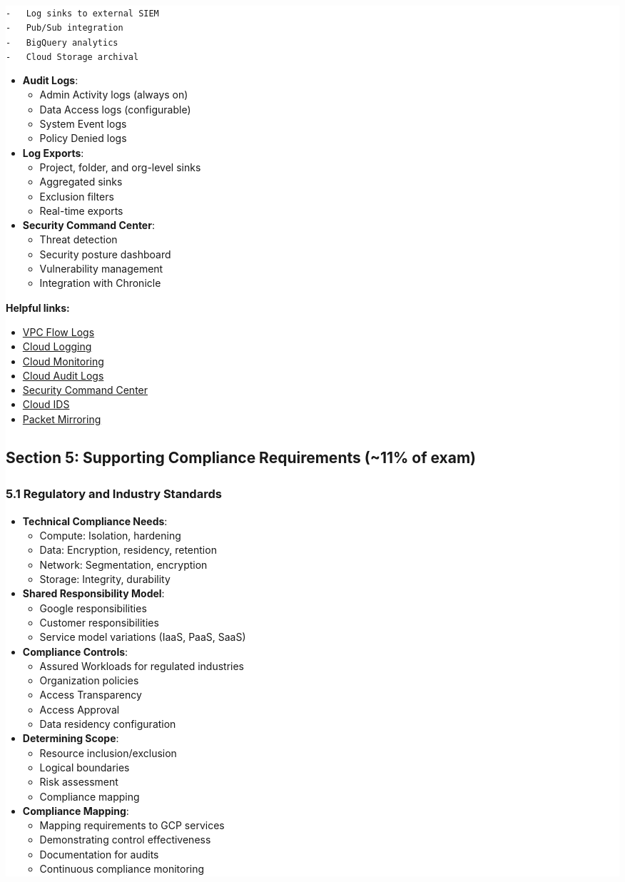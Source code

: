     -   Log sinks to external SIEM
    -   Pub/Sub integration
    -   BigQuery analytics
    -   Cloud Storage archival
-   **Audit Logs**:
    -   Admin Activity logs (always on)
    -   Data Access logs (configurable)
    -   System Event logs
    -   Policy Denied logs
-   **Log Exports**:
    -   Project, folder, and org-level sinks
    -   Aggregated sinks
    -   Exclusion filters
    -   Real-time exports
-   **Security Command Center**:
    -   Threat detection
    -   Security posture dashboard
    -   Vulnerability management
    -   Integration with Chronicle

**Helpful links:**

-   [VPC Flow Logs](https://cloud.google.com/vpc/docs/flow-logs)
-   [Cloud Logging](https://cloud.google.com/logging/docs)
-   [Cloud Monitoring](https://cloud.google.com/monitoring/docs)
-   [Cloud Audit Logs](https://cloud.google.com/logging/docs/audit)
-   [Security Command Center](https://cloud.google.com/security-command-center/docs)
-   [Cloud IDS](https://cloud.google.com/intrusion-detection-system/docs)
-   [Packet Mirroring](https://cloud.google.com/vpc/docs/packet-mirroring)

## Section 5: Supporting Compliance Requirements (~11% of exam)

### 5.1 Regulatory and Industry Standards

-   **Technical Compliance Needs**:
    -   Compute: Isolation, hardening
    -   Data: Encryption, residency, retention
    -   Network: Segmentation, encryption
    -   Storage: Integrity, durability
-   **Shared Responsibility Model**:
    -   Google responsibilities
    -   Customer responsibilities
    -   Service model variations (IaaS, PaaS, SaaS)
-   **Compliance Controls**:
    -   Assured Workloads for regulated industries
    -   Organization policies
    -   Access Transparency
    -   Access Approval
    -   Data residency configuration
-   **Determining Scope**:
    -   Resource inclusion/exclusion
    -   Logical boundaries
    -   Risk assessment
    -   Compliance mapping
-   **Compliance Mapping**:
    -   Mapping requirements to GCP services
    -   Demonstrating control effectiveness
    -   Documentation for audits
    -   Continuous compliance monitoring
